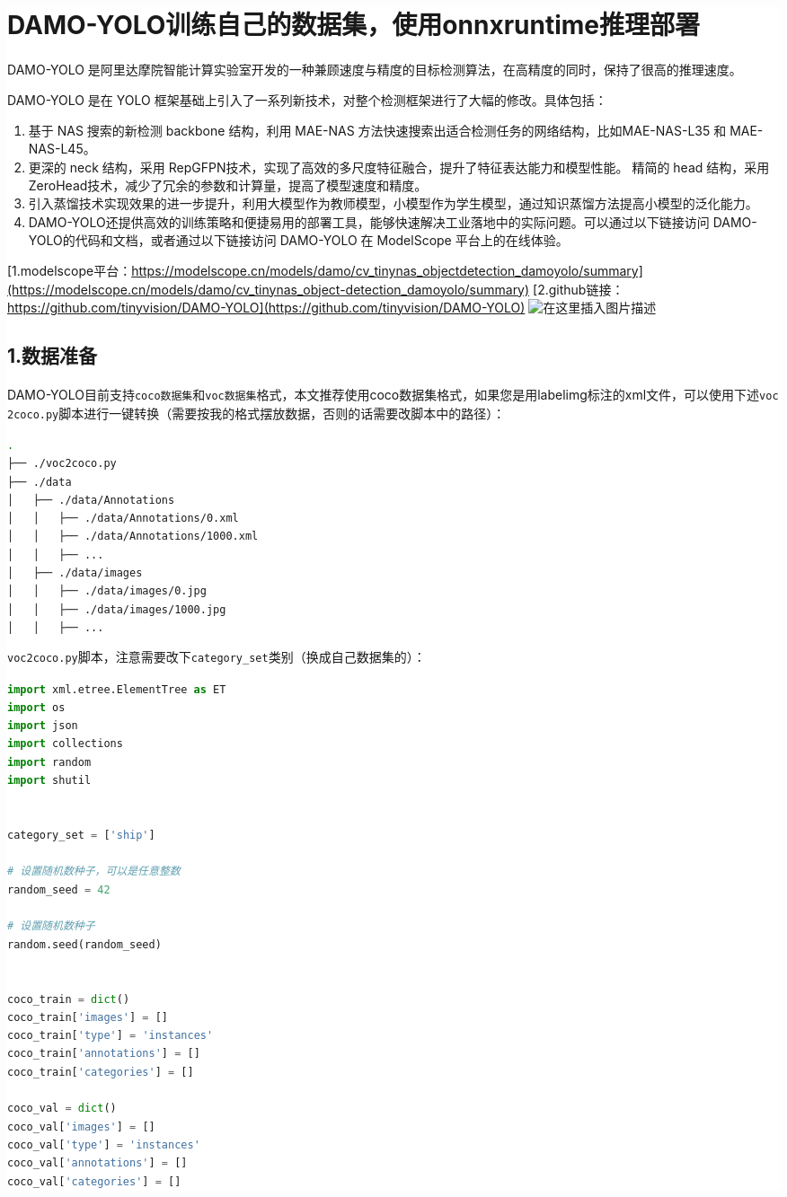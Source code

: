 # DAMO-YOLO训练自己的数据集，使用onnxruntime推理部署
DAMO-YOLO 是阿里达摩院智能计算实验室开发的一种兼顾速度与精度的目标检测算法，在高精度的同时，保持了很高的推理速度。

DAMO-YOLO 是在 YOLO 框架基础上引入了一系列新技术，对整个检测框架进行了大幅的修改。具体包括：
 1. 基于 NAS 搜索的新检测 backbone 结构，利用 MAE-NAS 方法快速搜索出适合检测任务的网络结构，比如MAE-NAS-L35 和 MAE-NAS-L45。 
 2. 更深的 neck 结构，采用 RepGFPN技术，实现了高效的多尺度特征融合，提升了特征表达能力和模型性能。 精简的 head 结构，采用 ZeroHead技术，减少了冗余的参数和计算量，提高了模型速度和精度。
 3. 引入蒸馏技术实现效果的进一步提升，利用大模型作为教师模型，小模型作为学生模型，通过知识蒸馏方法提高小模型的泛化能力。 
 4. DAMO-YOLO还提供高效的训练策略和便捷易用的部署工具，能够快速解决工业落地中的实际问题。可以通过以下链接访问 DAMO-YOLO的代码和文档，或者通过以下链接访问 DAMO-YOLO 在 ModelScope 平台上的在线体验。

[1.modelscope平台：https://modelscope.cn/models/damo/cv_tinynas_objectdetection_damoyolo/summary](https://modelscope.cn/models/damo/cv_tinynas_object-detection_damoyolo/summary)
[2.github链接：https://github.com/tinyvision/DAMO-YOLO](https://github.com/tinyvision/DAMO-YOLO)
![在这里插入图片描述](https://img-blog.csdnimg.cn/fc2192a9a5bc416f84ed4af1308c243b.png)
## 1.数据准备
DAMO-YOLO目前支持`coco数据集`和`voc数据集`格式，本文推荐使用coco数据集格式，如果您是用labelimg标注的xml文件，可以使用下述`voc2coco.py`脚本进行一键转换（需要按我的格式摆放数据，否则的话需要改脚本中的路径）：

```bash
.
├── ./voc2coco.py
├── ./data
│   ├── ./data/Annotations
│   │   ├── ./data/Annotations/0.xml
│   │   ├── ./data/Annotations/1000.xml
│   │   ├── ...
│   ├── ./data/images
│   │   ├── ./data/images/0.jpg
│   │   ├── ./data/images/1000.jpg
│   │   ├── ...
```
`voc2coco.py`脚本，注意需要改下`category_set`类别（换成自己数据集的）：

```python
import xml.etree.ElementTree as ET
import os
import json
import collections
import random
import shutil


category_set = ['ship']

# 设置随机数种子，可以是任意整数
random_seed = 42

# 设置随机数种子
random.seed(random_seed)


coco_train = dict()
coco_train['images'] = []
coco_train['type'] = 'instances'
coco_train['annotations'] = []
coco_train['categories'] = []

coco_val = dict()
coco_val['images'] = []
coco_val['type'] = 'instances'
coco_val['annotations'] = []
coco_val['categories'] = []
```